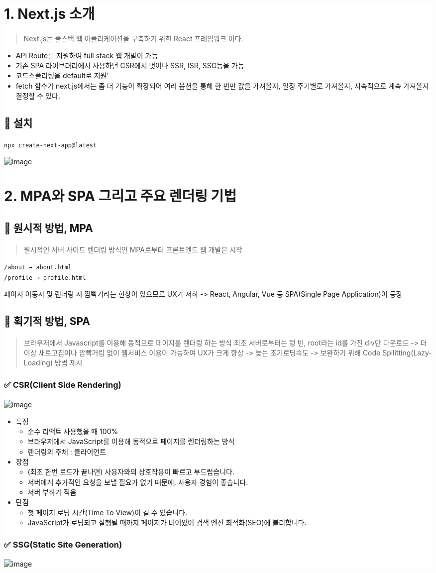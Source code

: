 # 1. Next.js 소개
> Next.js는 풀스택 웹 어플리케이션을 구축하기 위한 React 프레임워크 이다. 
- API Route를 지원하여 full stack 웹 개발이 가능
- 기존 SPA 라이브러리에서 사용하던 CSR에서 벗어나 SSR, ISR, SSG등을 가능
- 코드스플리팅을 default로 지원'
- fetch 함수가 next.js에서는 좀 더 기능이 확장되어 여러 옵션을 통해 한 번만 값을 가져올지, 일정 주기별로 가져올지, 지속적으로 계속 가져올지 결정할 수 있다.

## 📕 설치  
```
npx create-next-app@latest
```

<img width="530" alt="image" src="https://github.com/whitewise95/ts_js_react-study/assets/81284265/ee27a2f4-a5e0-474c-8345-572bede8d146">  





# 2. MPA와 SPA 그리고 주요 렌더링 기법

## 📕 원시적 방법, MPA 
> 원시적인 서버 사이드 렌더링 방식인 MPA로부터 프론트엔드 웹 개발은 시작
```
/about → about.html
/profile → profile.html
```
페이지 이동시 및 렌더링 시 깜빡거리는 현상이 있으므로 UX가 저하 -> React, Angular, Vue 등 SPA(Single Page Application)이 등장

## 📕 획기적 방법, SPA
> 브라우저에서 Javascript를 이용해 동적으로 페이지를 렌더링 하는 방식
최초 서버로부터는 텅 빈, root라는 id를 가진 div만 다운로드 -> 더 이상 새로고침이나 깜빡거림 없이 웹서비스 이용이 가능하여 UX가 크게 향상  -> 늦는 초기로딩속도 -> 보완하기 위해 Code Spilitting(Lazy-Loading) 방법 제시

### ✅  CSR(Client Side Rendering)  
<img width="721" alt="image" src="https://github.com/whitewise95/ts_js_react-study/assets/81284265/85560c50-ae9c-452e-a202-0d3382c893e7">  

- 특징
    - 순수 리액트 사용했을 때 100%
    - 브라우저에서 JavaScript를 이용해 동적으로 페이지를 렌더링하는 방식
    - 렌더링의 주체 : 클라이언트
- 장점
    - (최초 한번 로드가 끝나면) 사용자와의 상호작용이 빠르고 부드럽습니다.
    - 서버에게 추가적인 요청을 보낼 필요가 없기 때문에, 사용자 경험이 좋습니다.
    - 서버 부하가 적음
- 단점
    - 첫 페이지 로딩 시간(Time To View)이 길 수 있습니다.
    - JavaScript가 로딩되고 실행될 때까지 페이지가 비어있어 검색 엔진 최적화(SEO)에 불리합니다.

### ✅ SSG(Static Site Generation)  
<img width="706" alt="image" src="https://github.com/whitewise95/ts_js_react-study/assets/81284265/780104bf-c24c-45ba-abe3-8367b5e7ff26">  
